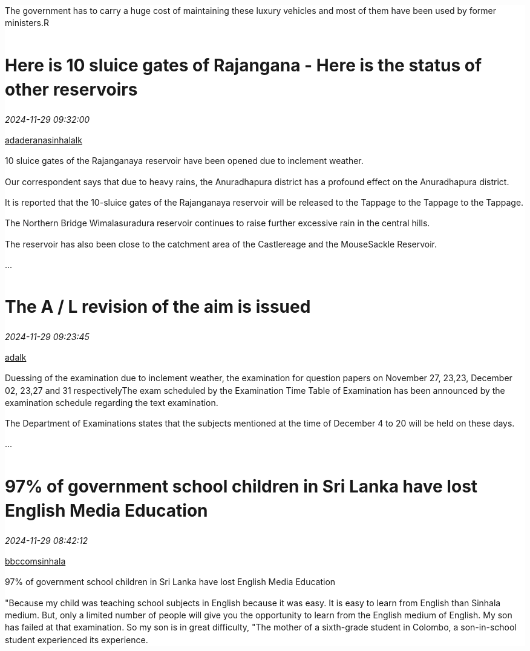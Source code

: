 The government has to carry a huge cost of maintaining these luxury vehicles and most of them have been used by former ministers.R



# Here is 10 sluice gates of Rajangana - Here is the status of other reservoirs

*2024-11-29 09:32:00*

[adaderanasinhalalk](http://sinhala.adaderana.lk/news/203853)

10 sluice gates of the Rajanganaya reservoir have been opened due to inclement weather.

Our correspondent says that due to heavy rains, the Anuradhapura district has a profound effect on the Anuradhapura district.

It is reported that the 10-sluice gates of the Rajanganaya reservoir will be released to the Tappage to the Tappage to the Tappage.

The Northern Bridge Wimalasuradura reservoir continues to raise further excessive rain in the central hills.

The reservoir has also been close to the catchment area of ​​the Castlereage and the MouseSackle Reservoir.

...



# The A / L revision of the aim is issued

*2024-11-29 09:23:45*

[adalk](https://www.ada.lk/breaking_news/උසස්-පෙළ-සංශෝධිත-කාල-සටහන-නිකුත්-කරයි/11-413353)

Duessing of the examination due to inclement weather, the examination for question papers on November 27, 23,23, December 02, 23,27 and 31 respectivelyThe exam scheduled by the Examination Time Table of Examination has been announced by the examination schedule regarding the text examination.

The Department of Examinations states that the subjects mentioned at the time of December 4 to 20 will be held on these days.

...



# 97% of government school children in Sri Lanka have lost English Media Education

*2024-11-29 08:42:12*

[bbccomsinhala](https://www.bbc.com/sinhala/articles/ce8d5p5v0kko)

97% of government school children in Sri Lanka have lost English Media Education

"Because my child was teaching school subjects in English because it was easy. It is easy to learn from English than Sinhala medium. But, only a limited number of people will give you the opportunity to learn from the English medium of English. My son has failed at that examination. So my son is in great difficulty, "The mother of a sixth-grade student in Colombo, a son-in-school student experienced its experience.
